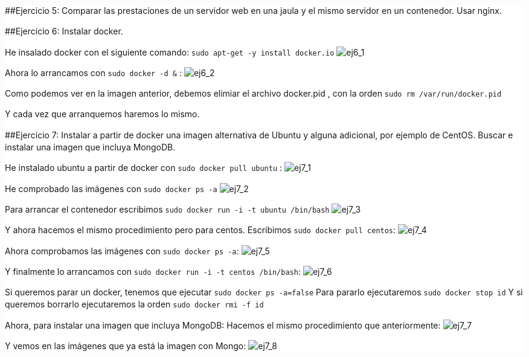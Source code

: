 ##Ejercicio 5:
Comparar las prestaciones de un servidor web en una jaula y el mismo servidor en un contenedor. Usar nginx.

##Ejercicio 6:
Instalar docker.

He insalado docker con el siguiente comando: ```sudo apt-get -y install docker.io```
![ej6_1](http://i1175.photobucket.com/albums/r629/Cesar_Albusac_Jorge/ej6_zpsmxdkpddq.png)

Ahora lo arrancamos con ``` sudo docker -d & ``` : 
![ej6_2](http://i1175.photobucket.com/albums/r629/Cesar_Albusac_Jorge/ej6_2_zpsxsh1xz9o.png)

Como podemos ver en la imagen anterior, debemos elimiar el archivo docker.pid , con la orden ```sudo rm /var/run/docker.pid```

Y cada vez que arranquemos haremos lo mismo.

##Ejercicio 7:
Instalar a partir de docker una imagen alternativa de Ubuntu y alguna adicional, por ejemplo de CentOS.
Buscar e instalar una imagen que incluya MongoDB.

He instalado ubuntu a partir de docker con ```sudo docker pull ubuntu``` : 
![ej7_1](http://i1175.photobucket.com/albums/r629/Cesar_Albusac_Jorge/Ejercicios4/ej7_1_zpsx4c5gxb0.png)

He comprobado las imágenes con ```sudo docker ps -a```
![ej7_2](http://i1175.photobucket.com/albums/r629/Cesar_Albusac_Jorge/Ejercicios4/ej7_3_zpsvbhvc709.png)

Para arrancar el contenedor escribimos ```sudo docker run -i -t ubuntu /bin/bash```
![ej7_3](http://i1175.photobucket.com/albums/r629/Cesar_Albusac_Jorge/Ejercicios4/ej7_4_zpscs1wgzgo.png)

Y ahora hacemos el mismo procedimiento pero para centos. Escribimos ```sudo docker pull centos```:
![ej7_4](http://i1175.photobucket.com/albums/r629/Cesar_Albusac_Jorge/Ejercicios4/ej7_5_zpssawe2vsz.png)

Ahora comprobamos las imágenes con ```sudo docker ps -a```:
![ej7_5](http://i1175.photobucket.com/albums/r629/Cesar_Albusac_Jorge/Ejercicios4/ej7_6_zpsg9k7assm.png)

Y finalmente lo arrancamos con ```sudo docker run -i -t centos /bin/bash```:
![ej7_6](http://i1175.photobucket.com/albums/r629/Cesar_Albusac_Jorge/Ejercicios4/ej7_7_zpsmonbj0j9.png)

Si queremos parar un docker, tenemos que ejecutar ```sudo docker ps -a=false``` 
Para pararlo ejecutaremos ```sudo docker stop id```
Y si queremos borrarlo ejecutaremos la orden ```sudo docker rmi -f id```

Ahora, para instalar una imagen que incluya MongoDB:
Hacemos el mismo procedimiento que anteriormente:
![ej7_7](http://i1175.photobucket.com/albums/r629/Cesar_Albusac_Jorge/Ejercicios4/ej7_mongo_zpslyugffu1.png)

Y vemos en las imágenes que ya está la imagen con Mongo:
![ej7_8](http://i1175.photobucket.com/albums/r629/Cesar_Albusac_Jorge/Ejercicios4/ej7_images_zpsthk93pyz.png)
